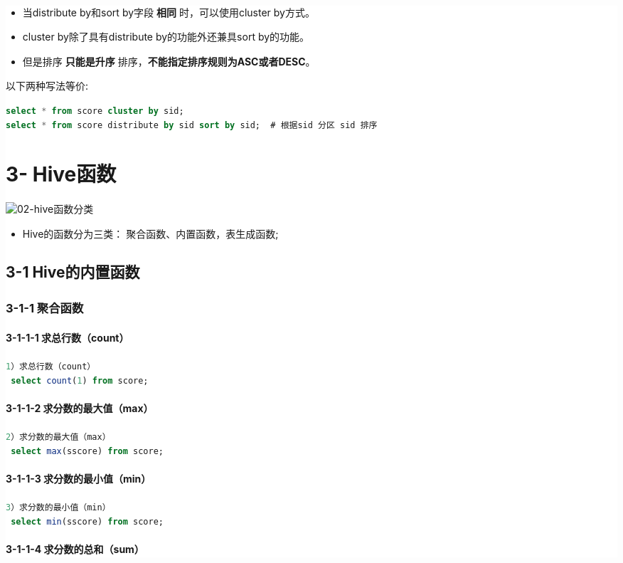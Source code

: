 - 当distribute by和sort by字段 **相同** 时，可以使用cluster by方式。

- cluster by除了具有distribute by的功能外还兼具sort by的功能。
- 但是排序 **只能是升序** 排序，**不能指定排序规则为ASC或者DESC**。

以下两种写法等价:

``` sql
select * from score cluster by sid;    
select * from score distribute by sid sort by sid;  # 根据sid 分区 sid 排序
```







# 3- Hive函数

![02-hive函数分类](E:\笔记\MyNotes\Notes\大数据\03-Hive\Hive命令\image\02-hive函数分类.jpg)



- Hive的函数分为三类： 聚合函数、内置函数，表生成函数;

## 3-1 Hive的内置函数

### 3-1-1 聚合函数

#### 

#### 3-1-1-1 求总行数（count）

``` sql
1）求总行数（count）
 select count(1) from score;
```



#### 3-1-1-2 求分数的最大值（max）

```sql
2）求分数的最大值（max）
 select max(sscore) from score;
```



#### 3-1-1-3 求分数的最小值（min）

``` sql
3）求分数的最小值（min）
 select min(sscore) from score;
```



#### 3-1-1-4 求分数的总和（sum）
